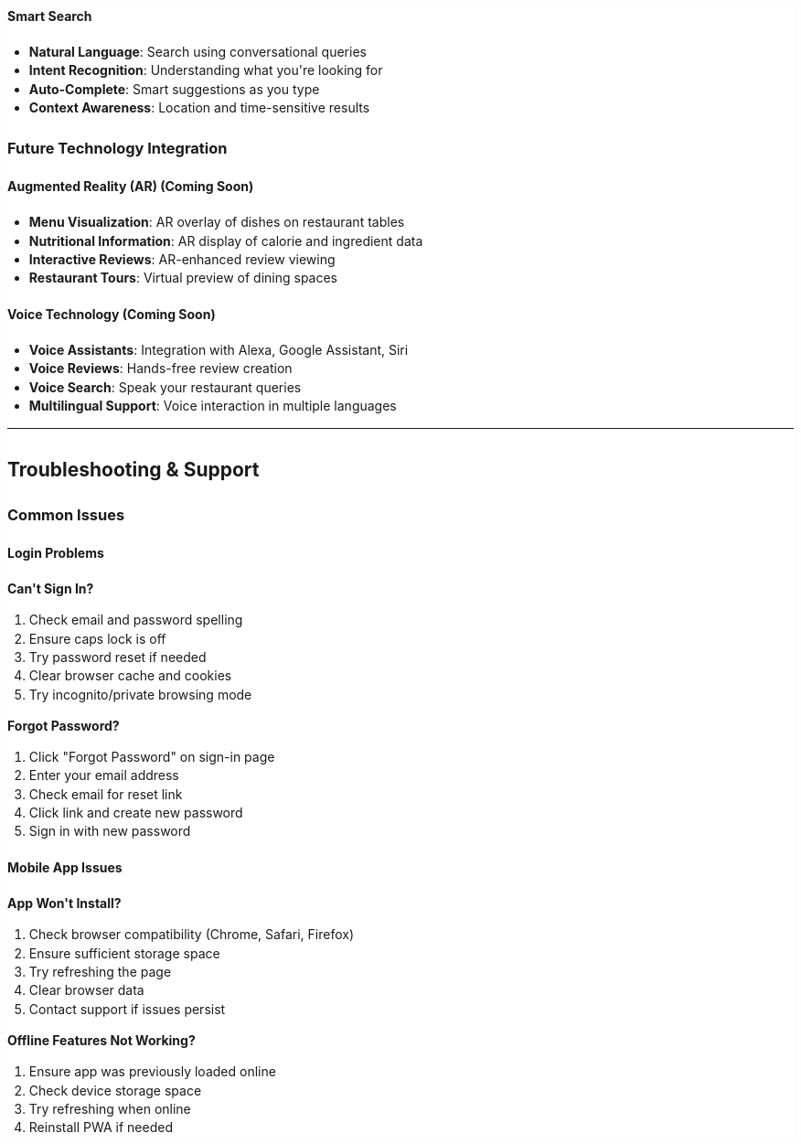 #### Smart Search
- **Natural Language**: Search using conversational queries
- **Intent Recognition**: Understanding what you're looking for
- **Auto-Complete**: Smart suggestions as you type
- **Context Awareness**: Location and time-sensitive results

### Future Technology Integration

#### Augmented Reality (AR) (Coming Soon)
- **Menu Visualization**: AR overlay of dishes on restaurant tables
- **Nutritional Information**: AR display of calorie and ingredient data
- **Interactive Reviews**: AR-enhanced review viewing
- **Restaurant Tours**: Virtual preview of dining spaces

#### Voice Technology (Coming Soon)
- **Voice Assistants**: Integration with Alexa, Google Assistant, Siri
- **Voice Reviews**: Hands-free review creation
- **Voice Search**: Speak your restaurant queries
- **Multilingual Support**: Voice interaction in multiple languages

---

## Troubleshooting & Support

### Common Issues

#### Login Problems
**Can't Sign In?**
1. Check email and password spelling
2. Ensure caps lock is off
3. Try password reset if needed
4. Clear browser cache and cookies
5. Try incognito/private browsing mode

**Forgot Password?**
1. Click "Forgot Password" on sign-in page
2. Enter your email address
3. Check email for reset link
4. Click link and create new password
5. Sign in with new password

#### Mobile App Issues
**App Won't Install?**
1. Check browser compatibility (Chrome, Safari, Firefox)
2. Ensure sufficient storage space
3. Try refreshing the page
4. Clear browser data
5. Contact support if issues persist

**Offline Features Not Working?**
1. Ensure app was previously loaded online
2. Check device storage space
3. Try refreshing when online
4. Reinstall PWA if needed
